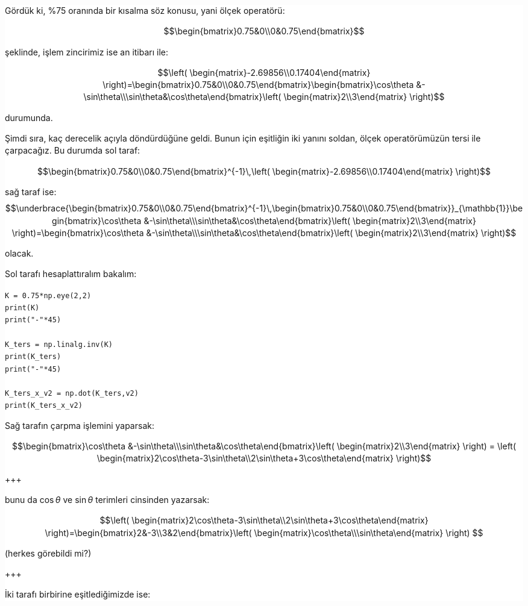 Gördük ki, %75 oranında bir kısalma söz konusu, yani ölçek operatörü:

$$\begin{bmatrix}0.75&0\\0&0.75\end{bmatrix}$$

şeklinde, işlem zincirimiz ise an itibarı ile:

$$\left( \begin{matrix}-2.69856\\0.17404\end{matrix} \right)=\begin{bmatrix}0.75&0\\0&0.75\end{bmatrix}\begin{bmatrix}\cos\theta &-\sin\theta\\\sin\theta&\cos\theta\end{bmatrix}\left( \begin{matrix}2\\3\end{matrix} \right)$$

durumunda.

Şimdi sıra, kaç derecelik açıyla döndürdüğüne geldi. Bunun için eşitliğin iki yanını soldan, ölçek operatörümüzün tersi ile çarpacağız. Bu durumda sol taraf:

$$\begin{bmatrix}0.75&0\\0&0.75\end{bmatrix}^{-1}\,\left( \begin{matrix}-2.69856\\0.17404\end{matrix} \right)$$

sağ taraf ise:
$$\underbrace{\begin{bmatrix}0.75&0\\0&0.75\end{bmatrix}^{-1}\,\begin{bmatrix}0.75&0\\0&0.75\end{bmatrix}}_{\mathbb{1}}\begin{bmatrix}\cos\theta &-\sin\theta\\\sin\theta&\cos\theta\end{bmatrix}\left( \begin{matrix}2\\3\end{matrix} \right)=\begin{bmatrix}\cos\theta &-\sin\theta\\\sin\theta&\cos\theta\end{bmatrix}\left( \begin{matrix}2\\3\end{matrix} \right)$$

olacak.

Sol tarafı hesaplattıralım bakalım:

```{code-cell} ipython3
K = 0.75*np.eye(2,2)
print(K)
print("-"*45)

K_ters = np.linalg.inv(K)
print(K_ters)
print("-"*45)

K_ters_x_v2 = np.dot(K_ters,v2)
print(K_ters_x_v2)
```

Sağ tarafın çarpma işlemini yaparsak:

$$\begin{bmatrix}\cos\theta &-\sin\theta\\\sin\theta&\cos\theta\end{bmatrix}\left( \begin{matrix}2\\3\end{matrix} \right) = \left( \begin{matrix}2\cos\theta-3\sin\theta\\2\sin\theta+3\cos\theta\end{matrix} \right)$$

+++

bunu da $\cos\theta$ ve $\sin\theta$ terimleri cinsinden yazarsak:

$$\left( \begin{matrix}2\cos\theta-3\sin\theta\\2\sin\theta+3\cos\theta\end{matrix} \right)=\begin{bmatrix}2&-3\\3&2\end{bmatrix}\left( \begin{matrix}\cos\theta\\\sin\theta\end{matrix} \right) $$

(herkes görebildi mi?)

+++

İki tarafı birbirine eşitlediğimizde ise:
